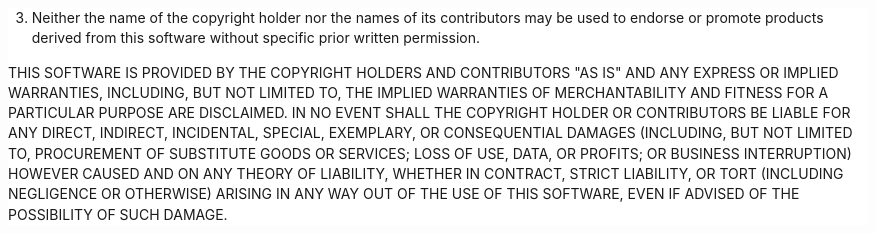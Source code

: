 3. Neither the name of the copyright holder nor the names of its contributors may be used to endorse or promote products derived from this software without specific prior written permission.

THIS SOFTWARE IS PROVIDED BY THE COPYRIGHT HOLDERS AND CONTRIBUTORS "AS IS" AND ANY EXPRESS OR IMPLIED WARRANTIES, INCLUDING, BUT NOT LIMITED TO, THE IMPLIED WARRANTIES OF MERCHANTABILITY AND FITNESS FOR A PARTICULAR PURPOSE ARE DISCLAIMED. IN NO EVENT SHALL THE COPYRIGHT HOLDER OR CONTRIBUTORS BE LIABLE FOR ANY DIRECT, INDIRECT, INCIDENTAL, SPECIAL, EXEMPLARY, OR CONSEQUENTIAL DAMAGES (INCLUDING, BUT NOT LIMITED TO, PROCUREMENT OF SUBSTITUTE GOODS OR SERVICES; LOSS OF USE, DATA, OR PROFITS; OR BUSINESS INTERRUPTION) HOWEVER CAUSED AND ON ANY THEORY OF LIABILITY, WHETHER IN CONTRACT, STRICT LIABILITY, OR TORT (INCLUDING NEGLIGENCE OR OTHERWISE) ARISING IN ANY WAY OUT OF THE USE OF THIS SOFTWARE, EVEN IF ADVISED OF THE POSSIBILITY OF SUCH DAMAGE.
